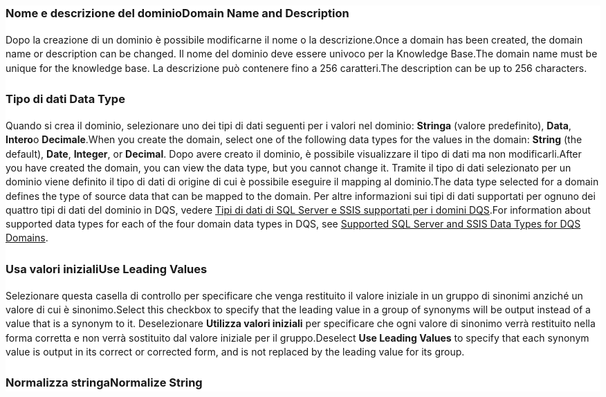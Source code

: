 ###  <a name="domain-name-and-description"></a><a name="Name"></a><span data-ttu-id="a15bc-119">Nome e descrizione del dominio</span><span class="sxs-lookup"><span data-stu-id="a15bc-119">Domain Name and Description</span></span>  
 <span data-ttu-id="a15bc-120">Dopo la creazione di un dominio è possibile modificarne il nome o la descrizione.</span><span class="sxs-lookup"><span data-stu-id="a15bc-120">Once a domain has been created, the domain name or description can be changed.</span></span> <span data-ttu-id="a15bc-121">Il nome del dominio deve essere univoco per la Knowledge Base.</span><span class="sxs-lookup"><span data-stu-id="a15bc-121">The domain name must be unique for the knowledge base.</span></span> <span data-ttu-id="a15bc-122">La descrizione può contenere fino a 256 caratteri.</span><span class="sxs-lookup"><span data-stu-id="a15bc-122">The description can be up to 256 characters.</span></span>  
  
###  <a name="data-type"></a><span data-ttu-id="a15bc-123">Tipo di dati <a name="Type"></a></span><span class="sxs-lookup"><span data-stu-id="a15bc-123"><a name="Type"></a> Data Type</span></span>  
 <span data-ttu-id="a15bc-124">Quando si crea il dominio, selezionare uno dei tipi di dati seguenti per i valori nel dominio: **Stringa** (valore predefinito), **Data**, **Intero**o **Decimale**.</span><span class="sxs-lookup"><span data-stu-id="a15bc-124">When you create the domain, select one of the following data types for the values in the domain: **String** (the default), **Date**, **Integer**, or **Decimal**.</span></span> <span data-ttu-id="a15bc-125">Dopo avere creato il dominio, è possibile visualizzare il tipo di dati ma non modificarli.</span><span class="sxs-lookup"><span data-stu-id="a15bc-125">After you have created the domain, you can view the data type, but you cannot change it.</span></span> <span data-ttu-id="a15bc-126">Tramite il tipo di dati selezionato per un dominio viene definito il tipo di dati di origine di cui è possibile eseguire il mapping al dominio.</span><span class="sxs-lookup"><span data-stu-id="a15bc-126">The data type selected for a domain defines the type of source data that can be mapped to the domain.</span></span> <span data-ttu-id="a15bc-127">Per altre informazioni sui tipi di dati supportati per ognuno dei quattro tipi di dati del dominio in DQS, vedere [Tipi di dati di SQL Server e SSIS supportati per i domini DQS](../../2014/data-quality-services/supported-sql-server-and-ssis-data-types-for-dqs-domains.md).</span><span class="sxs-lookup"><span data-stu-id="a15bc-127">For information about supported data types for each of the four domain data types in DQS, see [Supported SQL Server and SSIS Data Types for DQS Domains](../../2014/data-quality-services/supported-sql-server-and-ssis-data-types-for-dqs-domains.md).</span></span>  
  
###  <a name="use-leading-values"></a><a name="Leading"></a><span data-ttu-id="a15bc-128">Usa valori iniziali</span><span class="sxs-lookup"><span data-stu-id="a15bc-128">Use Leading Values</span></span>  
 <span data-ttu-id="a15bc-129">Selezionare questa casella di controllo per specificare che venga restituito il valore iniziale in un gruppo di sinonimi anziché un valore di cui è sinonimo.</span><span class="sxs-lookup"><span data-stu-id="a15bc-129">Select this checkbox to specify that the leading value in a group of synonyms will be output instead of a value that is a synonym to it.</span></span> <span data-ttu-id="a15bc-130">Deselezionare **Utilizza valori iniziali** per specificare che ogni valore di sinonimo verrà restituito nella forma corretta e non verrà sostituito dal valore iniziale per il gruppo.</span><span class="sxs-lookup"><span data-stu-id="a15bc-130">Deselect **Use Leading Values** to specify that each synonym value is output in its correct or corrected form, and is not replaced by the leading value for its group.</span></span>  
  
###  <a name="normalize-string"></a><a name="Normalize"></a><span data-ttu-id="a15bc-131">Normalizza stringa</span><span class="sxs-lookup"><span data-stu-id="a15bc-131">Normalize String</span></span>  